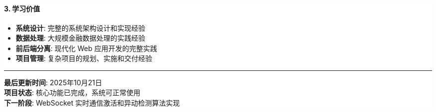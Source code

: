 #### 3. 学习价值
- **系统设计**: 完整的系统架构设计和实现经验
- **数据处理**: 大规模金融数据处理的实践经验
- **前后端分离**: 现代化 Web 应用开发的完整实践
- **项目管理**: 复杂项目的规划、实施和交付经验

---

**最后更新时间**: 2025年10月21日  
**项目状态**: 核心功能已完成，系统可正常使用  
**下一阶段**: WebSocket 实时通信激活和异动检测算法实现

